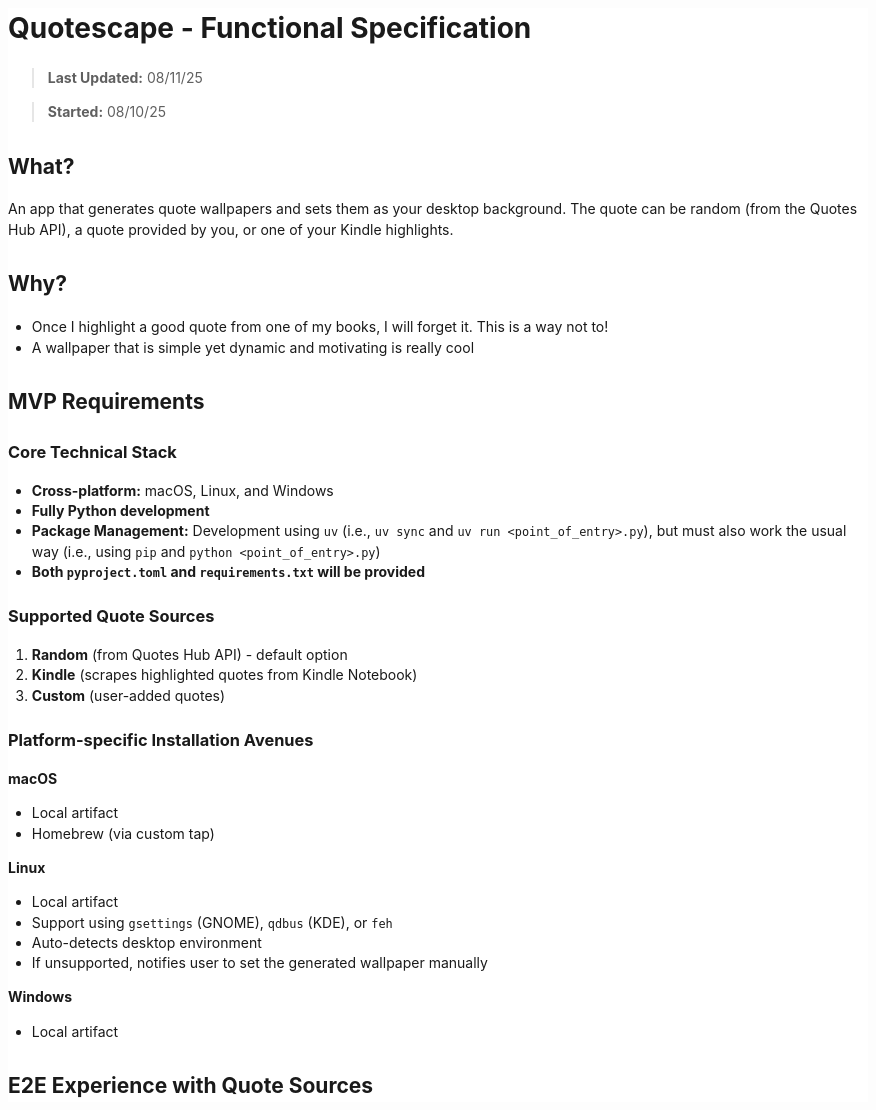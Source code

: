 # Quotescape - Functional Specification

> **Last Updated:** 08/11/25

> **Started:** 08/10/25

## What?

An app that generates quote wallpapers and sets them as your desktop background. The quote can be random (from the Quotes Hub API), a quote provided by you, or one of your Kindle highlights.

## Why?

- Once I highlight a good quote from one of my books, I will forget it. This is a way not to!
- A wallpaper that is simple yet dynamic and motivating is really cool

## MVP Requirements

### Core Technical Stack

- **Cross-platform:** macOS, Linux, and Windows
- **Fully Python development**
- **Package Management:** Development using `uv` (i.e., `uv sync` and `uv run <point_of_entry>.py`), but must also work the usual way (i.e., using `pip` and `python <point_of_entry>.py`)
- **Both `pyproject.toml` and `requirements.txt` will be provided**

### Supported Quote Sources

1. **Random** (from Quotes Hub API) - default option
2. **Kindle** (scrapes highlighted quotes from Kindle Notebook)
3. **Custom** (user-added quotes)

### Platform-specific Installation Avenues

**macOS**

- Local artifact
- Homebrew (via custom tap)

**Linux**

- Local artifact
- Support using `gsettings` (GNOME), `qdbus` (KDE), or `feh`
- Auto-detects desktop environment
- If unsupported, notifies user to set the generated wallpaper manually

**Windows**

- Local artifact

## E2E Experience with Quote Sources

